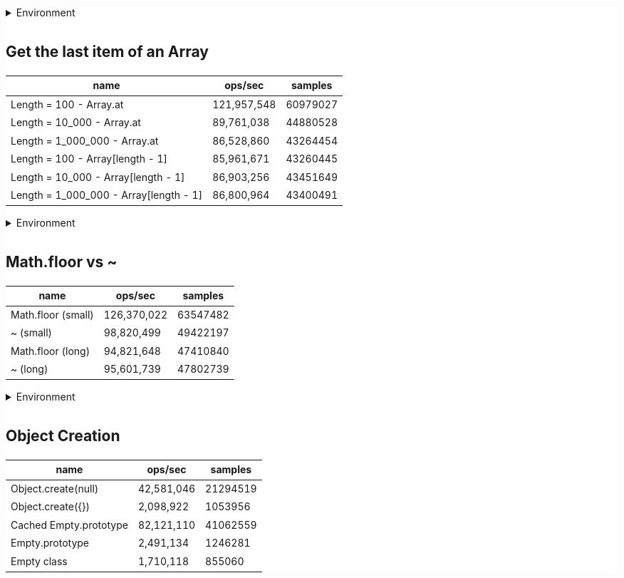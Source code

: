 
<details><summary>Environment</summary></details>



## Get the last item of an Array

|name|ops/sec|samples|
|-|-|-|
|Length = 100 - Array.at|121,957,548|60979027|
|Length = 10_000 - Array.at|89,761,038|44880528|
|Length = 1_000_000 - Array.at|86,528,860|43264454|
|Length = 100 - Array[length - 1]|85,961,671|43260445|
|Length = 10_000 - Array[length - 1]|86,903,256|43451649|
|Length = 1_000_000 - Array[length - 1]|86,800,964|43400491|


<details><summary>Environment</summary></details>



## Math.floor vs ~

|name|ops/sec|samples|
|-|-|-|
|Math.floor (small)|126,370,022|63547482|
|~ (small)|98,820,499|49422197|
|Math.floor (long)|94,821,648|47410840|
|~ (long)|95,601,739|47802739|


<details><summary>Environment</summary></details>



## Object Creation

|name|ops/sec|samples|
|-|-|-|
|Object.create(null)|42,581,046|21294519|
|Object.create({})|2,098,922|1053956|
|Cached Empty.prototype|82,121,110|41062559|
|Empty.prototype|2,491,134|1246281|
|Empty class|1,710,118|855060|
